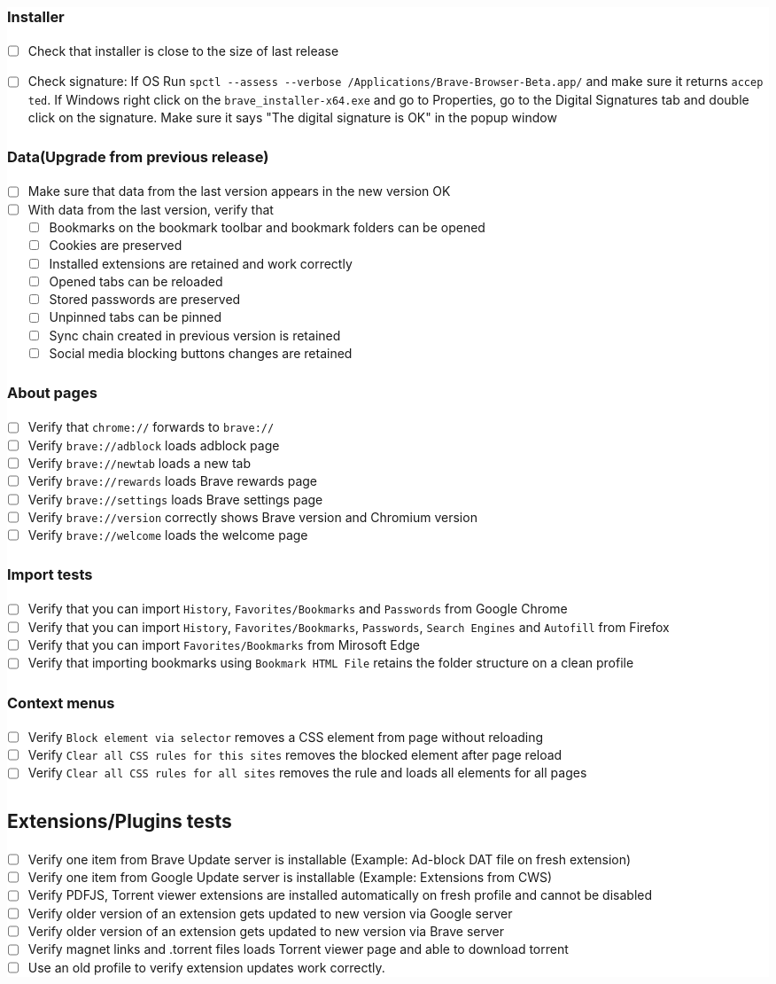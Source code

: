 ### Installer

- [ ] Check that installer is close to the size of last release
- [ ] Check signature: If OS Run `spctl --assess --verbose /Applications/Brave-Browser-Beta.app/` and make sure it returns `accepted`.  If Windows right click on the `brave_installer-x64.exe` and go to Properties, go to the Digital Signatures tab and double click on the signature.  Make sure it says "The digital signature is OK" in the popup window


### Data(Upgrade from previous release)

- [ ] Make sure that data from the last version appears in the new version OK
- [ ] With data from the last version, verify that
  - [ ] Bookmarks on the bookmark toolbar and bookmark folders can be opened
  - [ ] Cookies are preserved
  - [ ] Installed extensions are retained and work correctly
  - [ ] Opened tabs can be reloaded
  - [ ] Stored passwords are preserved
  - [ ] Unpinned tabs can be pinned
  - [ ] Sync chain created in previous version is retained 
  - [ ] Social media blocking buttons changes are retained

### About pages

- [ ] Verify that `chrome://` forwards to `brave://`
- [ ] Verify `brave://adblock` loads adblock page
- [ ] Verify `brave://newtab` loads a new tab
- [ ] Verify `brave://rewards` loads Brave rewards page 
- [ ] Verify `brave://settings` loads Brave settings page 
- [ ] Verify `brave://version` correctly shows Brave version and Chromium version 
- [ ] Verify `brave://welcome` loads the welcome page 

### Import tests

- [ ] Verify that you can import `History`, `Favorites/Bookmarks` and `Passwords` from Google Chrome 
- [ ] Verify that you can import `History`, `Favorites/Bookmarks`, `Passwords`, `Search Engines` and `Autofill` from Firefox
- [ ] Verify that you can import `Favorites/Bookmarks` from Mirosoft Edge
- [ ] Verify that importing bookmarks using `Bookmark HTML File` retains the folder structure on a clean profile

### Context menus

- [ ] Verify `Block element via selector` removes a CSS element from page without reloading
- [ ] Verify `Clear all CSS rules for this sites` removes the blocked element after page reload
- [ ] Verify `Clear all CSS rules for all sites` removes the rule and loads all elements for all pages

## Extensions/Plugins tests

- [ ] Verify one item from Brave Update server is installable (Example: Ad-block DAT file on fresh extension)
- [ ] Verify one item from Google Update server is installable (Example: Extensions from CWS)
- [ ] Verify PDFJS, Torrent viewer extensions are installed automatically on fresh profile and cannot be disabled
- [ ] Verify older version of an extension gets updated to new version via Google server
- [ ] Verify older version of an extension gets updated to new version via Brave server 
- [ ] Verify magnet links and .torrent files loads Torrent viewer page and able to download torrent
- [ ] Use an old profile to verify extension updates work correctly.
